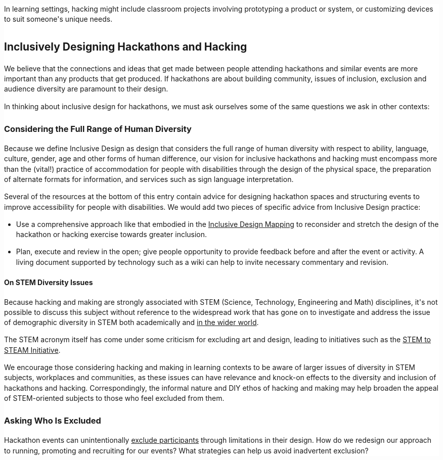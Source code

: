 In learning settings, hacking might include classroom projects involving prototyping a product or system, or customizing devices to suit someone's unique needs.

## Inclusively Designing Hackathons and Hacking

We believe that the connections and ideas that get made between people attending hackathons and similar events are more important than any products that get produced. If hackathons are about building community, issues of inclusion, exclusion and audience diversity are paramount to their design.

In thinking about inclusive design for hackathons, we must ask ourselves some of the same questions we ask in other contexts:

### Considering the Full Range of Human Diversity

Because we define Inclusive Design as design that considers the full range of human diversity with respect to ability, language, culture, gender, age and other forms of human difference, our vision for inclusive hackathons and hacking must encompass more than the (vital!) practice of accommodation for people with disabilities through the design of the physical space, the preparation of alternate formats for information, and services such as sign language interpretation.

Several of the resources at the bottom of this entry contain advice for designing hackathon spaces and structuring events to improve accessibility for people with disabilities. We would add two pieces of specific advice from Inclusive Design practice:

* Use a comprehensive approach like that embodied in the <a href="https://guide.inclusivedesign.ca/activities/InclusiveDesignMapping.html" class="link-external">Inclusive Design Mapping</a> to reconsider and stretch the design of the hackathon or hacking exercise towards greater inclusion.

* Plan, execute and review in the open; give people opportunity to provide feedback before and after the event or activity. A living document supported by technology such as a wiki can help to invite necessary commentary and revision.

#### On STEM Diversity Issues

Because hacking and making are strongly associated with STEM (Science, Technology, Engineering and Math) disciplines, it's not possible to discuss this subject without reference to the widespread work that has gone on to investigate and address the issue of demographic diversity in STEM both academically and <a href="https://www.wired.com/brandlab/2015/05/5-numbers-explain-stem-diversity-matters-us/" class="link-external">in the wider world</a>.

The STEM acronym itself has come under some criticism for excluding art and design, leading to initiatives such as the <a href="http://stemtosteam.org/" class="link-external">STEM to STEAM Initiative</a>.

We encourage those considering hacking and making in learning contexts to be aware of larger issues of diversity in STEM subjects, workplaces and communities, as these issues can have relevance and knock-on effects to the diversity and inclusion of hackathons and hacking. Correspondingly, the informal nature and DIY ethos of hacking and making may help broaden the appeal of STEM-oriented subjects to those who feel excluded from them.

### Asking Who Is Excluded

Hackathon events can unintentionally <a href="WhatIsTheApproach.md#whoIsExcluded">exclude participants</a> through limitations in their design. How do we redesign our approach to running, promoting and recruiting for our events? What strategies can help us avoid inadvertent exclusion?
